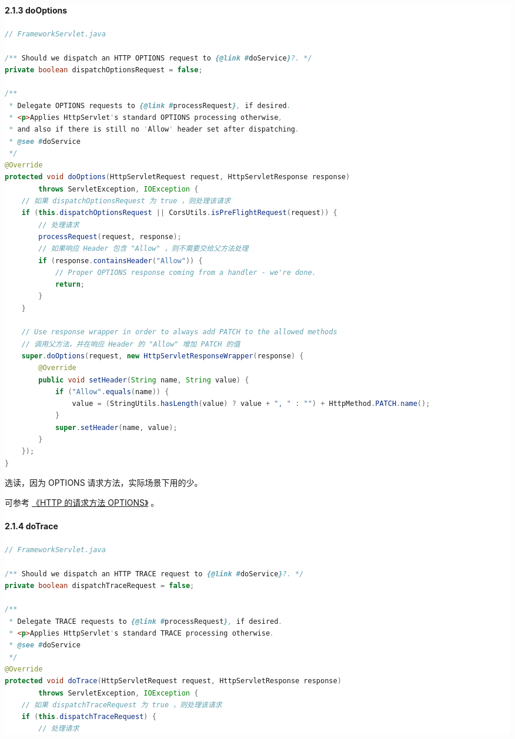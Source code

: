#### 2.1.3 doOptions

```java
// FrameworkServlet.java

/** Should we dispatch an HTTP OPTIONS request to {@link #doService}?. */
private boolean dispatchOptionsRequest = false;

/**
 * Delegate OPTIONS requests to {@link #processRequest}, if desired.
 * <p>Applies HttpServlet's standard OPTIONS processing otherwise,
 * and also if there is still no 'Allow' header set after dispatching.
 * @see #doService
 */
@Override
protected void doOptions(HttpServletRequest request, HttpServletResponse response)
		throws ServletException, IOException {
	// 如果 dispatchOptionsRequest 为 true ，则处理该请求
	if (this.dispatchOptionsRequest || CorsUtils.isPreFlightRequest(request)) {
	    // 处理请求
	    processRequest(request, response);
		// 如果响应 Header 包含 "Allow" ，则不需要交给父方法处理
		if (response.containsHeader("Allow")) {
			// Proper OPTIONS response coming from a handler - we're done.
			return;
		}
	}

	// Use response wrapper in order to always add PATCH to the allowed methods
	// 调用父方法，并在响应 Header 的 "Allow" 增加 PATCH 的值
	super.doOptions(request, new HttpServletResponseWrapper(response) {
		@Override
		public void setHeader(String name, String value) {
			if ("Allow".equals(name)) {
				value = (StringUtils.hasLength(value) ? value + ", " : "") + HttpMethod.PATCH.name();
			}
			super.setHeader(name, value);
		}
	});
}
```

选读，因为 OPTIONS 请求方法，实际场景下用的少。

可参考 [《HTTP 的请求方法 OPTIONS》](https://blog.csdn.net/leikezhu1981/article/details/7402272) 。

#### 2.1.4 doTrace

```java
// FrameworkServlet.java

/** Should we dispatch an HTTP TRACE request to {@link #doService}?. */
private boolean dispatchTraceRequest = false;

/**
 * Delegate TRACE requests to {@link #processRequest}, if desired.
 * <p>Applies HttpServlet's standard TRACE processing otherwise.
 * @see #doService
 */
@Override
protected void doTrace(HttpServletRequest request, HttpServletResponse response)
		throws ServletException, IOException {
	// 如果 dispatchTraceRequest 为 true ，则处理该请求
	if (this.dispatchTraceRequest) {
		// 处理请求
```